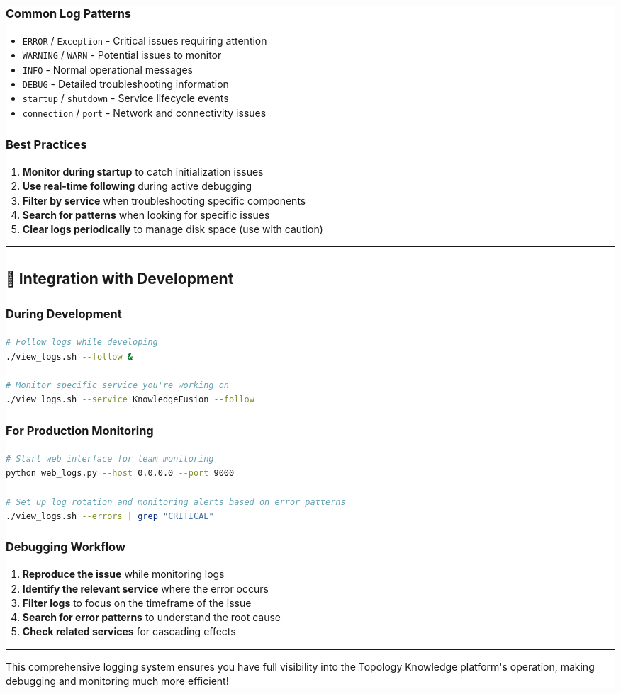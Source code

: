 ### Common Log Patterns
- `ERROR` / `Exception` - Critical issues requiring attention
- `WARNING` / `WARN` - Potential issues to monitor
- `INFO` - Normal operational messages
- `DEBUG` - Detailed troubleshooting information
- `startup` / `shutdown` - Service lifecycle events
- `connection` / `port` - Network and connectivity issues

### Best Practices
1. **Monitor during startup** to catch initialization issues
2. **Use real-time following** during active debugging
3. **Filter by service** when troubleshooting specific components
4. **Search for patterns** when looking for specific issues
5. **Clear logs periodically** to manage disk space (use with caution)

---

## 🚀 Integration with Development

### During Development
```bash
# Follow logs while developing
./view_logs.sh --follow &

# Monitor specific service you're working on
./view_logs.sh --service KnowledgeFusion --follow
```

### For Production Monitoring
```bash
# Start web interface for team monitoring
python web_logs.py --host 0.0.0.0 --port 9000

# Set up log rotation and monitoring alerts based on error patterns
./view_logs.sh --errors | grep "CRITICAL"
```

### Debugging Workflow
1. **Reproduce the issue** while monitoring logs
2. **Identify the relevant service** where the error occurs
3. **Filter logs** to focus on the timeframe of the issue
4. **Search for error patterns** to understand the root cause
5. **Check related services** for cascading effects

---

This comprehensive logging system ensures you have full visibility into the Topology Knowledge platform's operation, making debugging and monitoring much more efficient!
